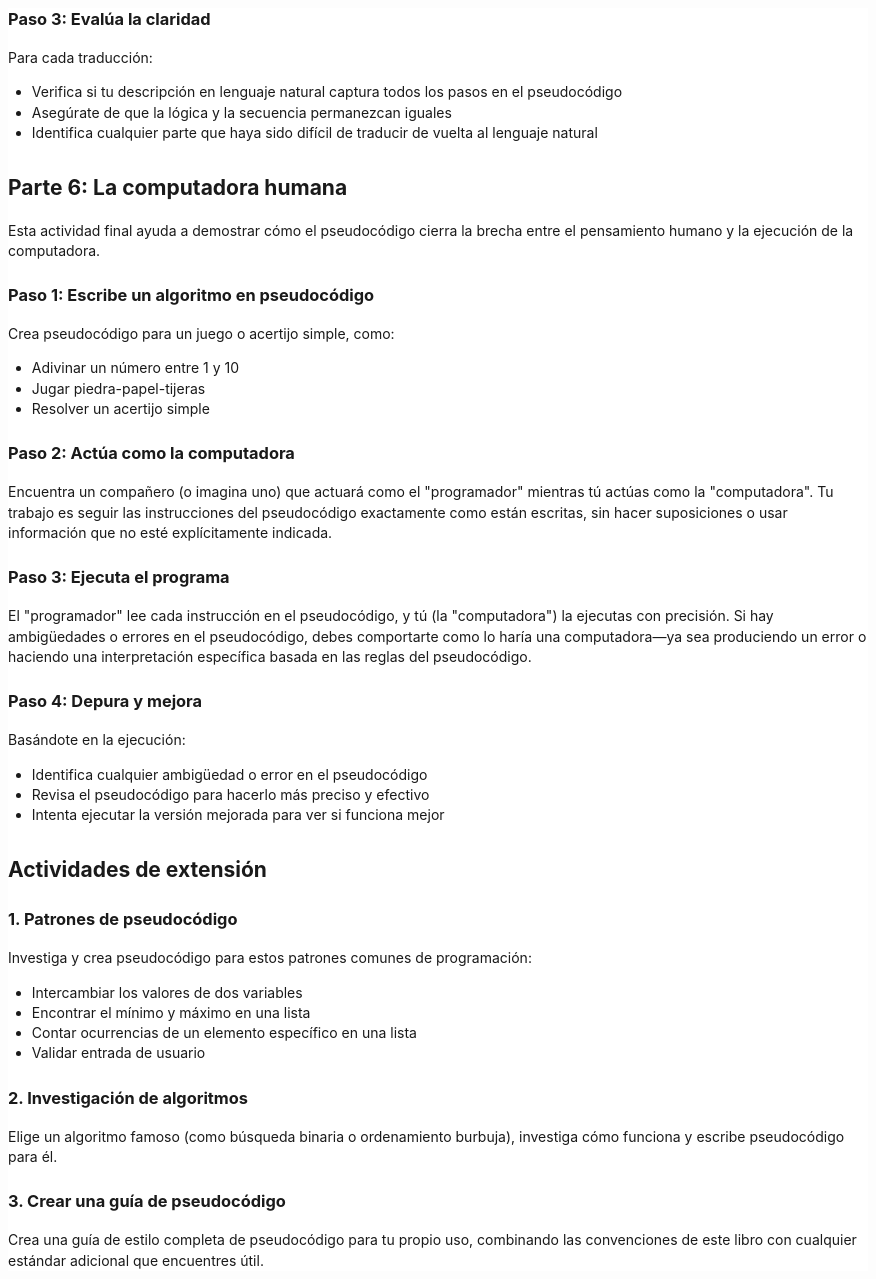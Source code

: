 ### Paso 3: Evalúa la claridad
Para cada traducción:
- Verifica si tu descripción en lenguaje natural captura todos los pasos en el pseudocódigo
- Asegúrate de que la lógica y la secuencia permanezcan iguales
- Identifica cualquier parte que haya sido difícil de traducir de vuelta al lenguaje natural

## Parte 6: La computadora humana

Esta actividad final ayuda a demostrar cómo el pseudocódigo cierra la brecha entre el pensamiento humano y la ejecución de la computadora.

### Paso 1: Escribe un algoritmo en pseudocódigo
Crea pseudocódigo para un juego o acertijo simple, como:
- Adivinar un número entre 1 y 10
- Jugar piedra-papel-tijeras
- Resolver un acertijo simple

### Paso 2: Actúa como la computadora
Encuentra un compañero (o imagina uno) que actuará como el "programador" mientras tú actúas como la "computadora". Tu trabajo es seguir las instrucciones del pseudocódigo exactamente como están escritas, sin hacer suposiciones o usar información que no esté explícitamente indicada.

### Paso 3: Ejecuta el programa
El "programador" lee cada instrucción en el pseudocódigo, y tú (la "computadora") la ejecutas con precisión. Si hay ambigüedades o errores en el pseudocódigo, debes comportarte como lo haría una computadora—ya sea produciendo un error o haciendo una interpretación específica basada en las reglas del pseudocódigo.

### Paso 4: Depura y mejora
Basándote en la ejecución:
- Identifica cualquier ambigüedad o error en el pseudocódigo
- Revisa el pseudocódigo para hacerlo más preciso y efectivo
- Intenta ejecutar la versión mejorada para ver si funciona mejor

## Actividades de extensión

### 1. Patrones de pseudocódigo
Investiga y crea pseudocódigo para estos patrones comunes de programación:
- Intercambiar los valores de dos variables
- Encontrar el mínimo y máximo en una lista
- Contar ocurrencias de un elemento específico en una lista
- Validar entrada de usuario

### 2. Investigación de algoritmos
Elige un algoritmo famoso (como búsqueda binaria o ordenamiento burbuja), investiga cómo funciona y escribe pseudocódigo para él.

### 3. Crear una guía de pseudocódigo
Crea una guía de estilo completa de pseudocódigo para tu propio uso, combinando las convenciones de este libro con cualquier estándar adicional que encuentres útil.
